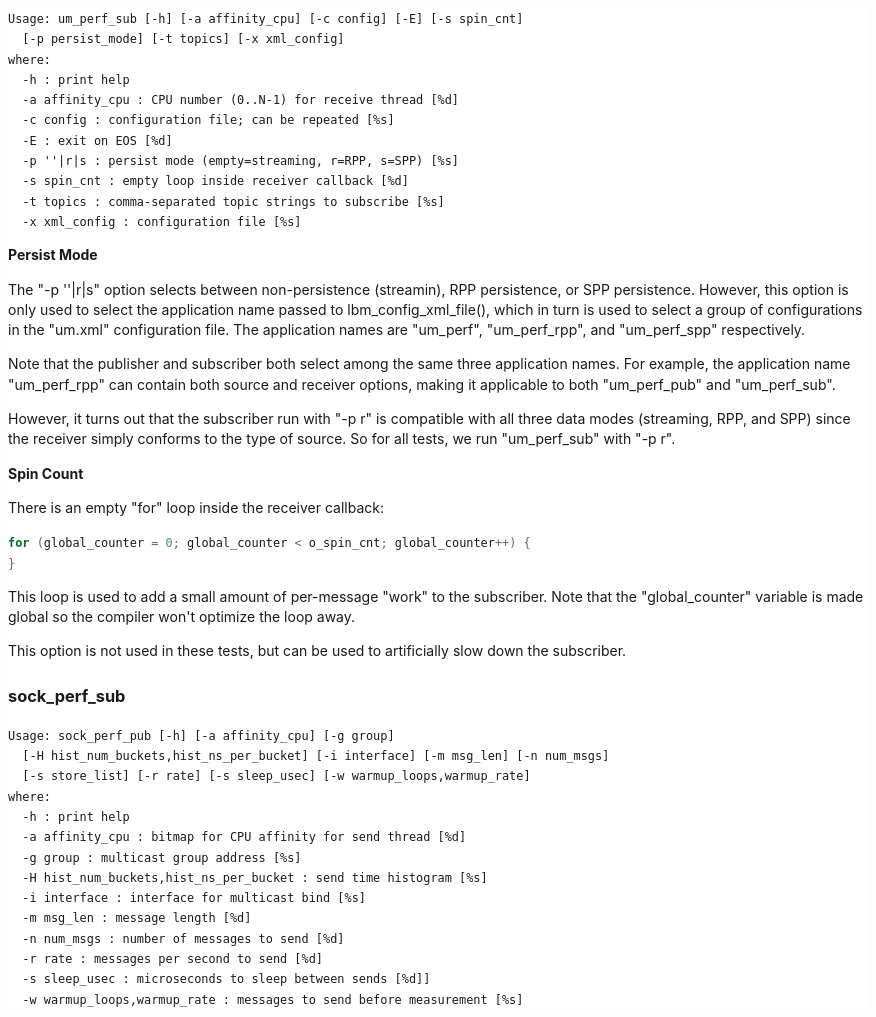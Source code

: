 ````
Usage: um_perf_sub [-h] [-a affinity_cpu] [-c config] [-E] [-s spin_cnt]
  [-p persist_mode] [-t topics] [-x xml_config]
where:
  -h : print help
  -a affinity_cpu : CPU number (0..N-1) for receive thread [%d]
  -c config : configuration file; can be repeated [%s]
  -E : exit on EOS [%d]
  -p ''|r|s : persist mode (empty=streaming, r=RPP, s=SPP) [%s]
  -s spin_cnt : empty loop inside receiver callback [%d]
  -t topics : comma-separated topic strings to subscribe [%s]
  -x xml_config : configuration file [%s]
````

**Persist Mode**

The "-p ''|r|s" option selects between non-persistence (streamin),
RPP persistence, or SPP persistence.
However, this option is only used to select the application name passed
to lbm_config_xml_file(), which in turn is used to select a group of
configurations in the "um.xml" configuration file.
The application names are "um_perf", "um_perf_rpp", and "um_perf_spp"
respectively.

Note that the publisher and subscriber both select among the same three
application names.
For example, the application name "um_perf_rpp" can contain both source and
receiver options,
making it applicable to both "um_perf_pub" and "um_perf_sub".

However, it turns out that the subscriber run with "-p r" is compatible with 
all three data modes (streaming, RPP, and SPP) since the receiver simply
conforms to the type of source.
So for all tests, we run "um_perf_sub" with "-p r".

**Spin Count**

There is an empty "for" loop inside the receiver callback:
````C
for (global_counter = 0; global_counter < o_spin_cnt; global_counter++) {
}
````
This loop is used to add a small amount of per-message "work" to the subscriber.
Note that the "global_counter" variable is made global so the compiler
won't optimize the loop away.

This option is not used in these tests, but can be used to artificially
slow down the subscriber.

### sock_perf_sub

````
Usage: sock_perf_pub [-h] [-a affinity_cpu] [-g group]
  [-H hist_num_buckets,hist_ns_per_bucket] [-i interface] [-m msg_len] [-n num_msgs]
  [-s store_list] [-r rate] [-s sleep_usec] [-w warmup_loops,warmup_rate]
where:
  -h : print help
  -a affinity_cpu : bitmap for CPU affinity for send thread [%d]
  -g group : multicast group address [%s]
  -H hist_num_buckets,hist_ns_per_bucket : send time histogram [%s]
  -i interface : interface for multicast bind [%s]
  -m msg_len : message length [%d]
  -n num_msgs : number of messages to send [%d]
  -r rate : messages per second to send [%d]
  -s sleep_usec : microseconds to sleep between sends [%d]]
  -w warmup_loops,warmup_rate : messages to send before measurement [%s]
````
